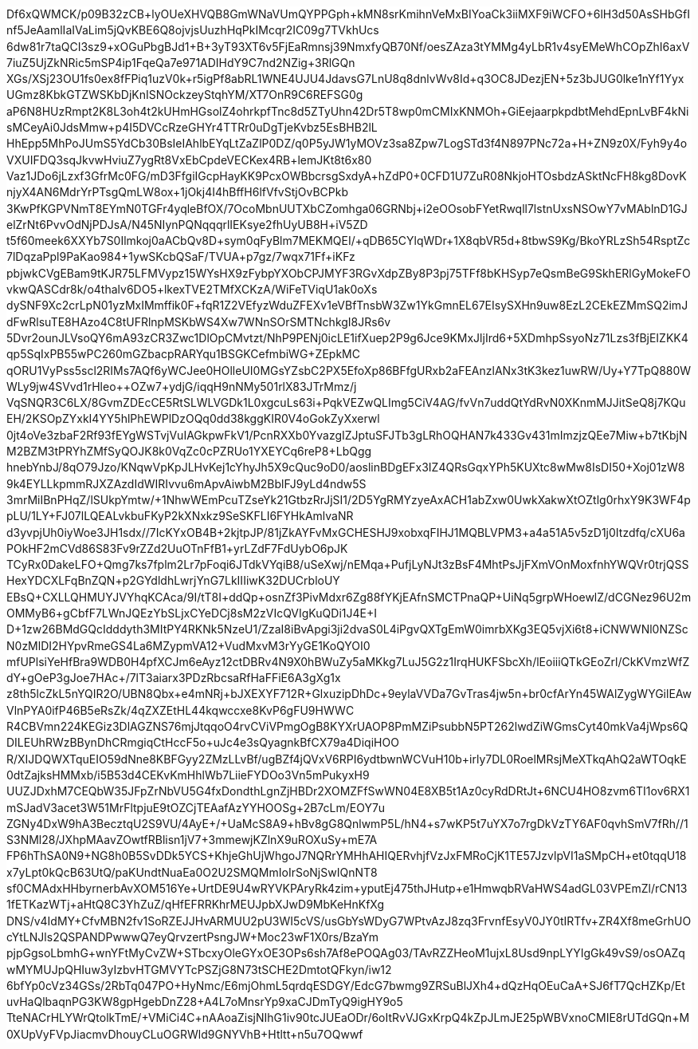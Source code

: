 Df6xQWMCK/p09B32zCB+lyOUeXHVQB8GmWNaVUmQYPPGph+kMN8srKmihnVeMxBIYoaCk3iiMXF9iWCFO+6lH3d50AsSHbGfInf5JeAamlIaIVaLim5jQvKBE6Q8ojvjsUuzhHqPkIMcqr2IC09g7TVkhUcs
6dw81r7taQCI3sz9+xOGuPbgBJd1+B+3yT93XT6v5FjEaRmnsj39NmxfyQB70Nf/oesZAza3tYMMg4yLbR1v4syEMeWhCOpZhI6axV7iuZ5UjZkNRic5mSP4ip1FqeQa7e971ADIHdY9C7nd2NZig+3RlGQn
XGs/XSj23OU1fs0ex8fFPiq1uzV0k+r5igPf8abRL1WNE4UJU4JdavsG7LnU8q8dnlvWv8Id+q3OC8JDezjEN+5z3bJUG0lke1nYf1YyxUGmz8KbkGTZWSKbDjKnISNOckzeyStqhYM/XT7OnR9C6REFSG0g
aP6N8HUzRmpt2K8L3oh4t2kUHmHGsolZ4ohrkpfTnc8d5ZTyUhn42Dr5T8wp0mCMIxKNMOh+GiEejaarpkpdbtMehdEpnLvBF4kNisMCeyAi0JdsMmw+p4I5DVCcRzeGHYr4TTRr0uDgTjeKvbz5EsBHB2lL
HhEpp5MhPoJUmS5YdCb30BsIeIAhlbEYqLtZaZlP0DZ/q0P5yJW1yMOVz3sa8Zpw7LogSTd3f4N897PNc72a+H+ZN9z0X/Fyh9y4oVXUIFDQ3sqJkvwHviuZ7ygRt8VxEbCpdeVECKex4RB+lemJKt8t6x80
Vaz1JDo6jLzxf3GfrMc0FG/mD3FfgiIGcpHayKK9PcxOWBbcrsgSxdyA+hZdP0+0CFD1U7ZuR08NkjoHTOsbdzASktNcFH8kg8DovKnjyX4AN6MdrYrPTsgQmLW8ox+1jOkj4I4hBffH6lfVfvStjOvBCPkb
3KwPfKGPVNmT8EYmN0TGFr4yqleBfOX/7OcoMbnUUTXbCZomhga06GRNbj+i2eOOsobFYetRwqll7lstnUxsNSOwY7vMAblnD1GJelZrNt6PvvOdNjPDJsA/N45NIynPQNqqqrlIEKsye2fhUyUB8H+iV5ZD
t5f60meek6XXYb7S0Ilmkoj0aACbQv8D+sym0qFyBlm7MEKMQEI/+qDB65CYlqWDr+1X8qbVR5d+8tbwS9Kg/BkoYRLzSh54RsptZc7lDqzaPpl9PaKao984+1ywSKcbQSaF/TVUA+p7gz/7wqx71Ff+iKFz
pbjwkCVgEBam9tKJR75LFMVypz15WYsHX9zFybpYXObCPJMYF3RGvXdpZBy8P3pj75TFf8bKHSyp7eQsmBeG9SkhERlGyMokeFOvkwQASCdr8k/o4thalv6DO5+lkexTVE2TMfXCKzA/WiFeTViqU1ak0oXs
dySNF9Xc2crLpN01yzMxIMmffik0F+fqR1Z2VEfyzWduZFEXv1eVBfTnsbW3Zw1YkGmnEL67EIsySXHn9uw8EzL2CEkEZMmSQ2imJdFwRlsuTE8HAzo4C8tUFRlnpMSKbWS4Xw7WNnSOrSMTNchkgI8JRs6v
5Dvr2ounJLVsoQY6mA93zCR3Zwc1DlOpCMvtzt/NhP9PENj0icLE1ifXuep2P9g6Jce9KMxJljIrd6+5XDmhpSsyoNz71Lzs3fBjEIZKK4qp5SqIxPB55wPC260mGZbacpRARYqu1BSGKCefmbiWG+ZEpkMC
qORU1VyPss5scl2RIMs7AQf6yWCJee0HOlleUI0MGsYZsbC2PX5EfoXp86BFfgURxb2aFEAnzlANx3tK3kez1uwRW/Uy+Y7TpQ880WWLy9jw4SVvd1rHleo++OZw7+ydjG/iqqH9nNMy501rlX83JTrMmz/j
VqSNQR3C6LX/8GvmZDEcCE5RtSLWLVGDk1L0xgcuLs63i+PqkVEZwQLImg5CiV4AG/fvVn7uddQtYdRvN0XKnmMJJitSeQ8j7KQuEH/2KSOpZYxkI4YY5hlPhEWPlDzOQq0dd38kggKIR0V4oGokZyXxerwl
0jt4oVe3zbaF2Rf93fEYgWSTvjVuIAGkpwFkV1/PcnRXXb0YvazgIZJptuSFJTb3gLRhOQHAN7k433Gv431mImzjzQEe7Miw+b7tKbjNM2BZM3tPRYhZMfSyQOJK8k0VqZc0cPZRUo1YXEYCq6reP8+LbQgg
hnebYnbJ/8qO79Jzo/KNqwVpKpJLHvKej1cYhyJh5X9cQuc9oD0/aoslinBDgEFx3IZ4QRsGqxYPh5KUXtc8wMw8IsDI50+Xoj01zW89k4EYLLkpmmRJXZAzdIdWIRIvvu6mApvAiwbM2BblFJ9yLd4ndw5S
3mrMiIBnPHqZ/lSUkpYmtw/+1NhwWEmPcuTZseYk21GtbzRrJjSI1/2D5YgRMYzyeAxACH1abZxw0UwkXakwXtOZtlg0rhxY9K3WF4ppLU/1LY+FJ07lLQEALvkbuFKyP2kXNxkz9SeSKFLI6FYHkAmlvaNR
d3yvpjUh0iyWoe3JH1sdx//7IcKYxOB4B+2kjtpJP/81jZkAYFvMxGCHESHJ9xobxqFIHJ1MQBLVPM3+a4a51A5v5zD1j0Itzdfq/cXU6aPOkHF2mCVd86S83Fv9rZZd2UuOTnFfB1+yrLZdF7FdUybO6pJK
TCyRx0DakeLFO+Qmg7ks7fplm2Lr7pFoqi6JTdkVYqiB8/uSeXwj/nEMqa+PufjLyNJt3zBsF4MhtPsJjFXmVOnMoxfnhYWQVr0trjQSSHexYDCXLFqBnZQN+p2GYdldhLwrjYnG7LkIIIiwK32DUCrbloUY
EBsQ+CXLLQHMUYJVYhqKCAca/9I/tT8I+ddQp+osnZf3PivMdxr6Zg88fYKjEAfnSMCTPnaQP+UiNq5grpWHoewlZ/dCGNez96U2mOMMyB6+gCbfF7LWnJQEzYbSLjxCYeDCj8sM2zVIcQVIgKuQDi1J4E+I
D+1zw26BMdGQcIdddyth3MItPY4RKNk5NzeU1/ZzaI8iBvApgi3ji2dvaS0L4iPgvQXTgEmW0imrbXKg3EQ5vjXi6t8+iCNWWNl0NZScN0zMlDI2HYpvRmeGS4La6MZypmVA12+VudMxvM3rYyGE1KoQYOI0
mfUPlsiYeHfBra9WDB0H4pfXCJm6eAyz12ctDBRv4N9X0hBWuZy5aMKkg7LuJ5G2z1IrqHUKFSbcXh/lEoiiiQTkGEoZrl/CkKVmzWfZdY+gOeP3gJoe7HAc+/7lT3aiarx3PDzRbcsaRfHaFFiE6A3gXg1x
z8th5lcZkL5nYQIR2O/UBN8Qbx+e4mNRj+bJXEXYF712R+GlxuzipDhDc+9eylaVVDa7GvTras4jw5n+br0cfArYn45WAlZygWYGilEAwVlnPYA0ifP46B5eRsZk/4qZXZEtHL44kqwccxe8KvP6gFU9HWWC
R4CBVmn224KEGiz3DlAGZNS76mjJtqqoO4rvCViVPmgOgB8KYXrUAOP8PmMZiPsubbN5PT262lwdZiWGmsCyt40mkVa4jWps6QDILEUhRWzBBynDhCRmgiqCtHccF5o+uJc4e3sQyagnkBfCX79a4DiqiHOO
R/XIJDQWXTquEIO59dNne8KBFGyy2ZMzLLvBf/ugBZf4jQVxV6RPI6ydtbwnWCVuH10b+irly7DL0RoelMRsjMeXTkqAhQ2aWTOqkE0dtZajksHMMxb/i5B53d4CEKvKmHhlWb7LiieFYDOo3Vn5mPukyxH9
UUZJDxhM7CEQbW35JFpZrNbVU5G4fxDondthLgnZjHBDr2XOMZFfSwWN04E8XB5t1Az0cyRdDRtJt+6NCU4HO8zvm6TI1ov6RX1mSJadV3acet3W51MrFltpjuE9tOZCjTEAafAzYYHOOSg+2B7cLm/EOY7u
ZGNy4DxW9hA3BecztqU2S9VU/4AyE+/+UaMcS8A9+hBv8gG8QnlwmP5L/hN4+s7wKP5t7uYX7o7rgDkVzTY6AF0qvhSmV7fRh//1S3NMl28/JXhpMAavZOwtfRBlisn1jV7+3mmewjKZlnX9uROXuSy+mE7A
FP6hThSA0N9+NG8h0B5SvDDk5YCS+KhjeGhUjWhgoJ7NQRrYMHhAHIQERvhjfVzJxFMRoCjK1TE57JzvlpVI1aSMpCH+et0tqqU18x7yLpt0kQcB63UtQ/paKUndtNuaEa0O2U2SMQMmIoIrSoNjSwIQnNT8
sf0CMAdxHHbyrnerbAvXOM516Ye+UrtDE9U4wRYVKPAryRk4zim+yputEj475thJHutp+e1HmwqbRVaHWS4adGL03VPEmZl/rCN131fETKazWTj+aHtQ8C3YhZuZ/qHfEFRRKhrMEUJpbXJwD9MbKeHnKfXg
DNS/v4IdMY+CfvMBN2fv1SoRZEJJHvARMUU2pU3WI5cVS/usGbYsWDyG7WPtvAzJ8zq3FrvnfEsyV0JY0tIRTfv+ZR4Xf8meGrhUOcYtLNJls2QSPANDPwwwQ7eyQrvzertPsngJW+Moc23wF1X0rs/BzaYm
pjpGgsoLbmhG+wnYFtMyCvZW+STbcxyOleGYxOE3OPs6sh7Af8ePOQAg03/TAvRZZHeoM1ujxL8Usd9npLYYIgGk49vS9/osOAZqwMYMUJpQHIuw3yIzbvHTGMVYTcPSZjG8N73tSCHE2DmtotQFkyn/iw12
6bfYp0cVz34GSs/2RbTq047PO+HyNmc/E6mjOhmL5qrdqESDGY/EdcG7bwmg9ZRSuBlJXh4+dQzHqOEuCaA+SJ6fT7QcHZKp/EtuvHaQlbaqnPG3KW8gpHgebDnZ28+A4L7oMnsrYp9xaCJDmTyQ9igHY9o5
TteNACrHLYWrQtolkTmE/+VMiCi4C+nAAoaZisjNIhG1iv90tcJUEaODr/6oItRvVJGxKrpQ4kZpJLmJE25pWBVxnoCMIE8rUTdGQn+M0XUpVyFVpJiacmvDhouyCLuOGRWld9GNYVhB+Htltt+n5u7OQwwf